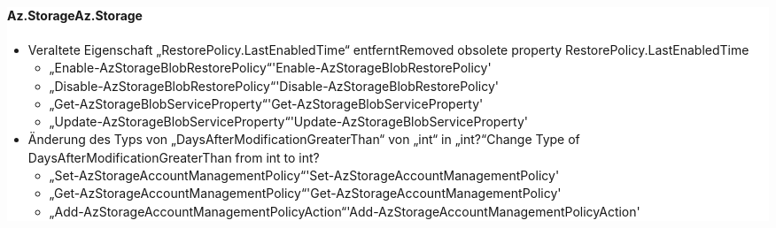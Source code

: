 #### <a name="azstorage"></a><span data-ttu-id="879a3-449">Az.Storage</span><span class="sxs-lookup"><span data-stu-id="879a3-449">Az.Storage</span></span>
* <span data-ttu-id="879a3-450">Veraltete Eigenschaft „RestorePolicy.LastEnabledTime“ entfernt</span><span class="sxs-lookup"><span data-stu-id="879a3-450">Removed obsolete property RestorePolicy.LastEnabledTime</span></span>
    - <span data-ttu-id="879a3-451">„Enable-AzStorageBlobRestorePolicy“</span><span class="sxs-lookup"><span data-stu-id="879a3-451">'Enable-AzStorageBlobRestorePolicy'</span></span>
    - <span data-ttu-id="879a3-452">„Disable-AzStorageBlobRestorePolicy“</span><span class="sxs-lookup"><span data-stu-id="879a3-452">'Disable-AzStorageBlobRestorePolicy'</span></span>
    - <span data-ttu-id="879a3-453">„Get-AzStorageBlobServiceProperty“</span><span class="sxs-lookup"><span data-stu-id="879a3-453">'Get-AzStorageBlobServiceProperty'</span></span>
    - <span data-ttu-id="879a3-454">„Update-AzStorageBlobServiceProperty“</span><span class="sxs-lookup"><span data-stu-id="879a3-454">'Update-AzStorageBlobServiceProperty'</span></span>
* <span data-ttu-id="879a3-455">Änderung des Typs von „DaysAfterModificationGreaterThan“ von „int“ in „int?“</span><span class="sxs-lookup"><span data-stu-id="879a3-455">Change Type of DaysAfterModificationGreaterThan from int to int?</span></span>
    - <span data-ttu-id="879a3-456">„Set-AzStorageAccountManagementPolicy“</span><span class="sxs-lookup"><span data-stu-id="879a3-456">'Set-AzStorageAccountManagementPolicy'</span></span>
    - <span data-ttu-id="879a3-457">„Get-AzStorageAccountManagementPolicy“</span><span class="sxs-lookup"><span data-stu-id="879a3-457">'Get-AzStorageAccountManagementPolicy'</span></span>
    - <span data-ttu-id="879a3-458">„Add-AzStorageAccountManagementPolicyAction“</span><span class="sxs-lookup"><span data-stu-id="879a3-458">'Add-AzStorageAccountManagementPolicyAction'</span></span>

